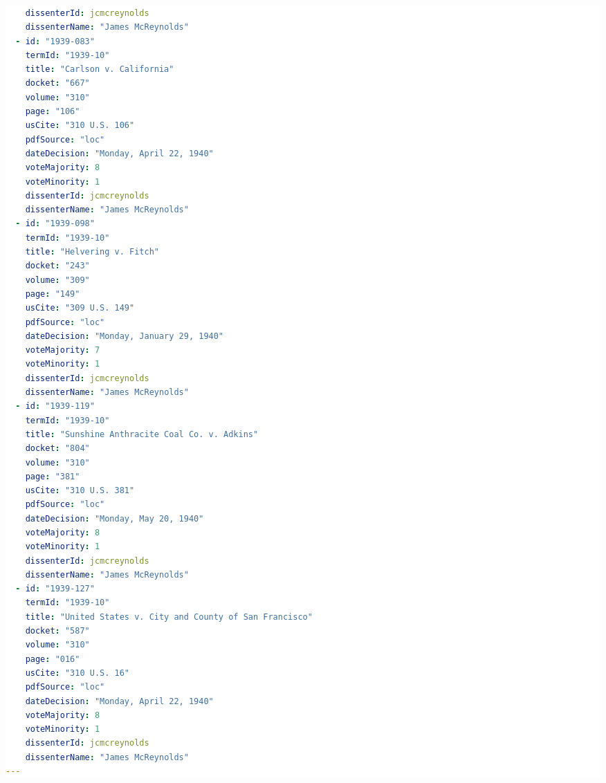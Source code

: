 ```yaml
    dissenterId: jcmcreynolds
    dissenterName: "James McReynolds"
  - id: "1939-083"
    termId: "1939-10"
    title: "Carlson v. California"
    docket: "667"
    volume: "310"
    page: "106"
    usCite: "310 U.S. 106"
    pdfSource: "loc"
    dateDecision: "Monday, April 22, 1940"
    voteMajority: 8
    voteMinority: 1
    dissenterId: jcmcreynolds
    dissenterName: "James McReynolds"
  - id: "1939-098"
    termId: "1939-10"
    title: "Helvering v. Fitch"
    docket: "243"
    volume: "309"
    page: "149"
    usCite: "309 U.S. 149"
    pdfSource: "loc"
    dateDecision: "Monday, January 29, 1940"
    voteMajority: 7
    voteMinority: 1
    dissenterId: jcmcreynolds
    dissenterName: "James McReynolds"
  - id: "1939-119"
    termId: "1939-10"
    title: "Sunshine Anthracite Coal Co. v. Adkins"
    docket: "804"
    volume: "310"
    page: "381"
    usCite: "310 U.S. 381"
    pdfSource: "loc"
    dateDecision: "Monday, May 20, 1940"
    voteMajority: 8
    voteMinority: 1
    dissenterId: jcmcreynolds
    dissenterName: "James McReynolds"
  - id: "1939-127"
    termId: "1939-10"
    title: "United States v. City and County of San Francisco"
    docket: "587"
    volume: "310"
    page: "016"
    usCite: "310 U.S. 16"
    pdfSource: "loc"
    dateDecision: "Monday, April 22, 1940"
    voteMajority: 8
    voteMinority: 1
    dissenterId: jcmcreynolds
    dissenterName: "James McReynolds"
---
```

